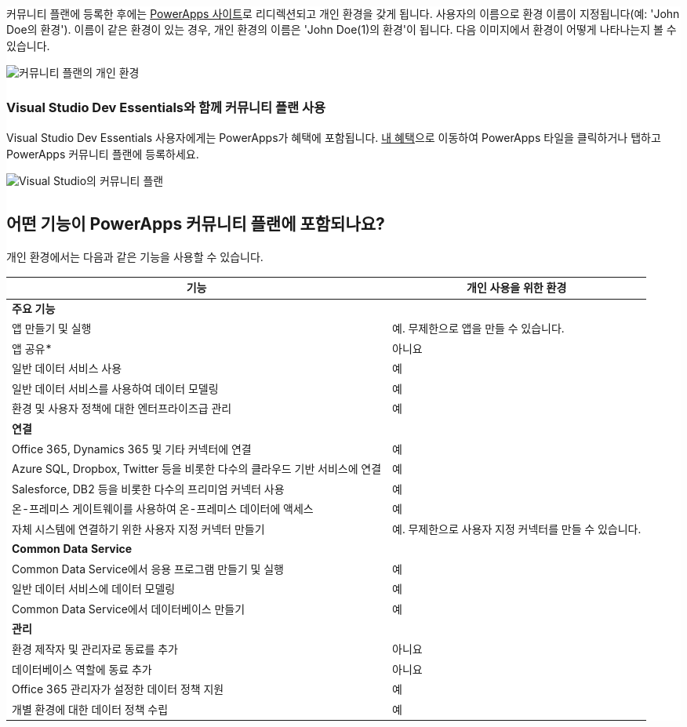 커뮤니티 플랜에 등록한 후에는 [PowerApps 사이트](https://web.powerapps.com)로 리디렉션되고 개인 환경을 갖게 됩니다. 사용자의 이름으로 환경 이름이 지정됩니다(예: 'John Doe의 환경'). 이름이 같은 환경이 있는 경우, 개인 환경의 이름은 'John Doe(1)의 환경'이 됩니다.  다음 이미지에서 환경이 어떻게 나타나는지 볼 수 있습니다.

![커뮤니티 플랜의 개인 환경](media/dev-community-plan/individual-environment.png)

### <a name="get-the-community-plan-with-visual-studio-dev-essentials"></a>Visual Studio Dev Essentials와 함께 커뮤니티 플랜 사용
Visual Studio Dev Essentials 사용자에게는 PowerApps가 혜택에 포함됩니다. [내 혜택](https://my.visualstudio.com/benefits)으로 이동하여 PowerApps 타일을 클릭하거나 탭하고 PowerApps 커뮤니티 플랜에 등록하세요.

![Visual Studio의 커뮤니티 플랜](media/dev-community-plan/visual-studio.png)

## <a name="which-features-are-included-in-the-powerapps-community-plan"></a>어떤 기능이 PowerApps 커뮤니티 플랜에 포함되나요?
개인 환경에서는 다음과 같은 기능을 사용할 수 있습니다.

| **기능** | **개인 사용을 위한 환경** |
| --- | --- |
| **주요 기능** | |
| 앱 만들기 및 실행 |예. 무제한으로 앱을 만들 수 있습니다. |
| 앱 공유\* |아니요 |
| 일반 데이터 서비스 사용 |예 |
| 일반 데이터 서비스를 사용하여 데이터 모델링 |예 |
| 환경 및 사용자 정책에 대한 엔터프라이즈급 관리 |예 |
| **연결** | |
| Office 365, Dynamics 365 및 기타 커넥터에 연결 |예 |
| Azure SQL, Dropbox, Twitter 등을 비롯한 다수의 클라우드 기반 서비스에 연결 |예 |
| Salesforce, DB2 등을 비롯한 다수의 프리미엄 커넥터 사용 |예 |
| 온-프레미스 게이트웨이를 사용하여 온-프레미스 데이터에 액세스 |예 |
| 자체 시스템에 연결하기 위한 사용자 지정 커넥터 만들기 |예. 무제한으로 사용자 지정 커넥터를 만들 수 있습니다. |
| **Common Data Service** | |
| Common Data Service에서 응용 프로그램 만들기 및 실행 |예 |
| 일반 데이터 서비스에 데이터 모델링 |예 |
| Common Data Service에서 데이터베이스 만들기 |예 |
| **관리** | |
| 환경 제작자 및 관리자로 동료를 추가 |아니요 |
| 데이터베이스 역할에 동료 추가 |아니요 |
| Office 365 관리자가 설정한 데이터 정책 지원 |예 |
| 개별 환경에 대한 데이터 정책 수립 |예 |
